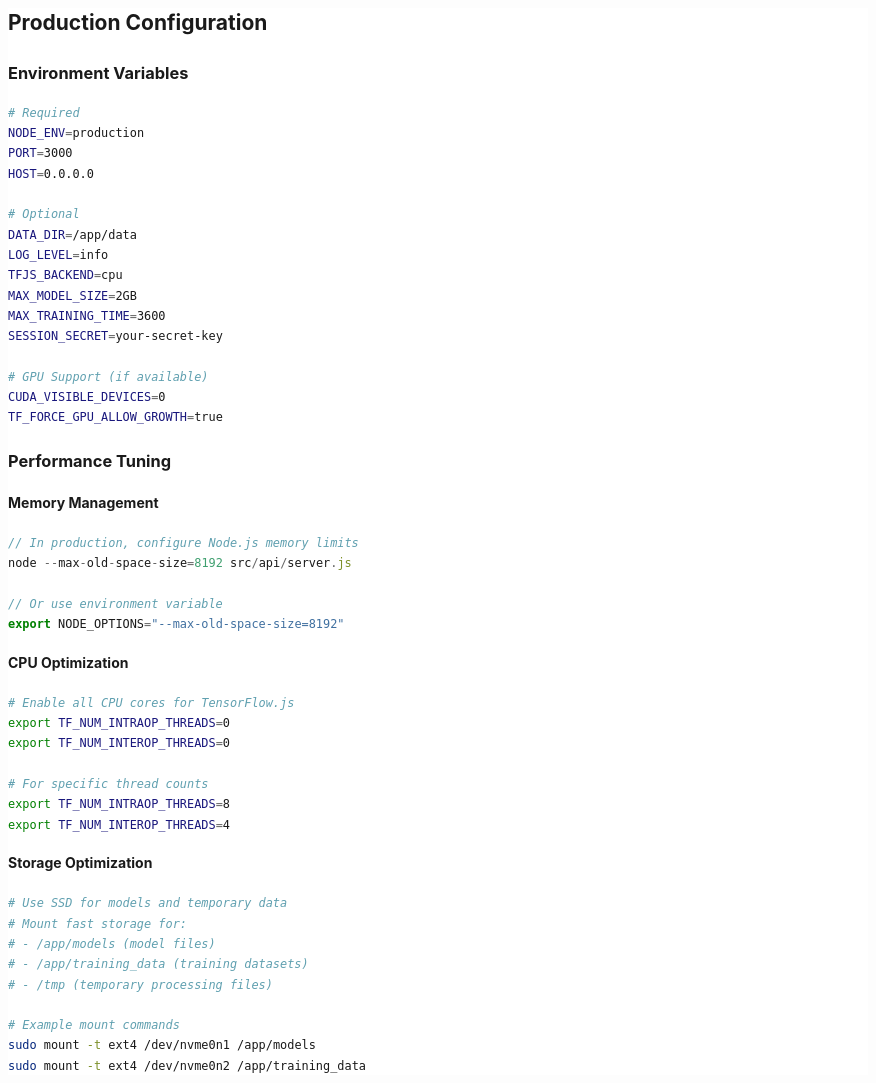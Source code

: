## Production Configuration

### Environment Variables

```bash
# Required
NODE_ENV=production
PORT=3000
HOST=0.0.0.0

# Optional
DATA_DIR=/app/data
LOG_LEVEL=info
TFJS_BACKEND=cpu
MAX_MODEL_SIZE=2GB
MAX_TRAINING_TIME=3600
SESSION_SECRET=your-secret-key

# GPU Support (if available)
CUDA_VISIBLE_DEVICES=0
TF_FORCE_GPU_ALLOW_GROWTH=true
```

### Performance Tuning

#### Memory Management

```javascript
// In production, configure Node.js memory limits
node --max-old-space-size=8192 src/api/server.js

// Or use environment variable
export NODE_OPTIONS="--max-old-space-size=8192"
```

#### CPU Optimization

```bash
# Enable all CPU cores for TensorFlow.js
export TF_NUM_INTRAOP_THREADS=0
export TF_NUM_INTEROP_THREADS=0

# For specific thread counts
export TF_NUM_INTRAOP_THREADS=8
export TF_NUM_INTEROP_THREADS=4
```

#### Storage Optimization

```bash
# Use SSD for models and temporary data
# Mount fast storage for:
# - /app/models (model files)
# - /app/training_data (training datasets)
# - /tmp (temporary processing files)

# Example mount commands
sudo mount -t ext4 /dev/nvme0n1 /app/models
sudo mount -t ext4 /dev/nvme0n2 /app/training_data
```
